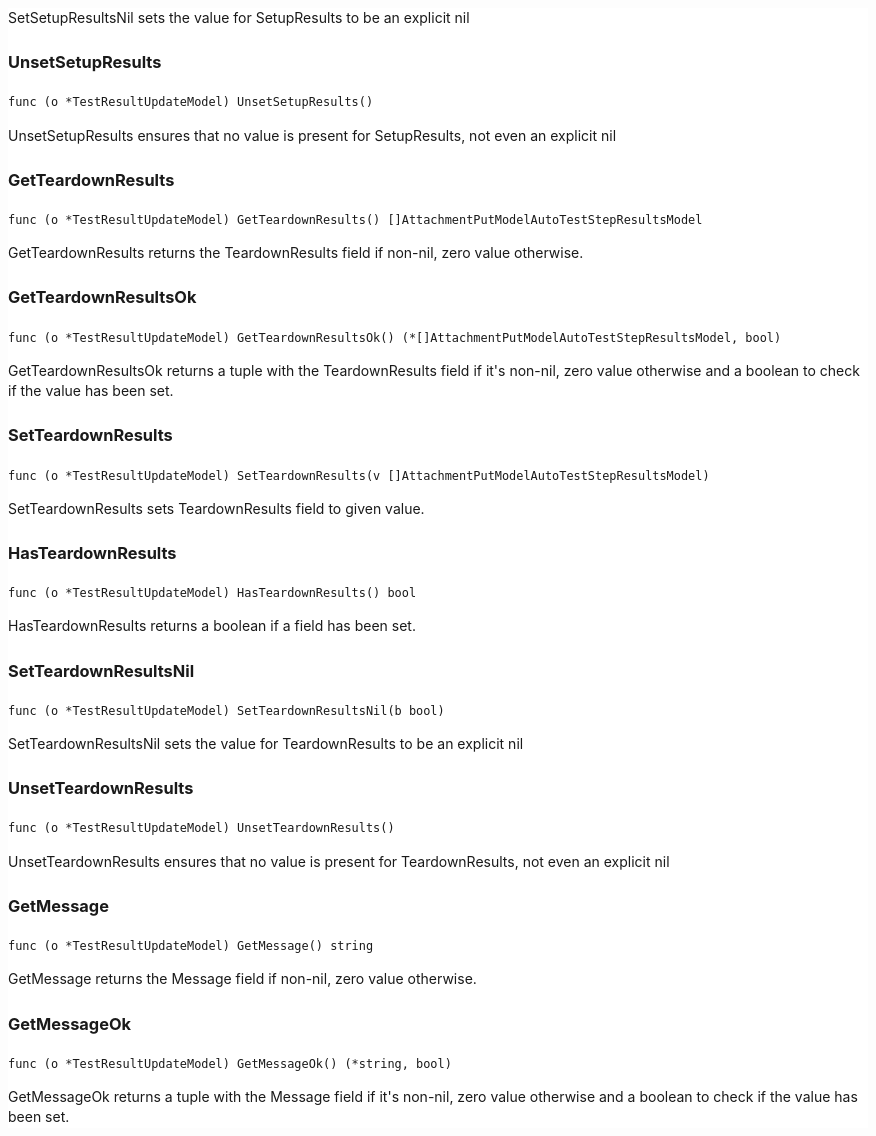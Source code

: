  SetSetupResultsNil sets the value for SetupResults to be an explicit nil

### UnsetSetupResults
`func (o *TestResultUpdateModel) UnsetSetupResults()`

UnsetSetupResults ensures that no value is present for SetupResults, not even an explicit nil
### GetTeardownResults

`func (o *TestResultUpdateModel) GetTeardownResults() []AttachmentPutModelAutoTestStepResultsModel`

GetTeardownResults returns the TeardownResults field if non-nil, zero value otherwise.

### GetTeardownResultsOk

`func (o *TestResultUpdateModel) GetTeardownResultsOk() (*[]AttachmentPutModelAutoTestStepResultsModel, bool)`

GetTeardownResultsOk returns a tuple with the TeardownResults field if it's non-nil, zero value otherwise
and a boolean to check if the value has been set.

### SetTeardownResults

`func (o *TestResultUpdateModel) SetTeardownResults(v []AttachmentPutModelAutoTestStepResultsModel)`

SetTeardownResults sets TeardownResults field to given value.

### HasTeardownResults

`func (o *TestResultUpdateModel) HasTeardownResults() bool`

HasTeardownResults returns a boolean if a field has been set.

### SetTeardownResultsNil

`func (o *TestResultUpdateModel) SetTeardownResultsNil(b bool)`

 SetTeardownResultsNil sets the value for TeardownResults to be an explicit nil

### UnsetTeardownResults
`func (o *TestResultUpdateModel) UnsetTeardownResults()`

UnsetTeardownResults ensures that no value is present for TeardownResults, not even an explicit nil
### GetMessage

`func (o *TestResultUpdateModel) GetMessage() string`

GetMessage returns the Message field if non-nil, zero value otherwise.

### GetMessageOk

`func (o *TestResultUpdateModel) GetMessageOk() (*string, bool)`

GetMessageOk returns a tuple with the Message field if it's non-nil, zero value otherwise
and a boolean to check if the value has been set.
